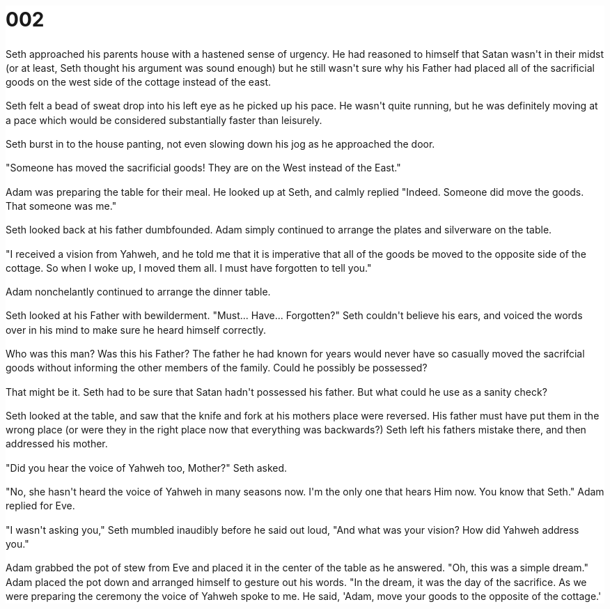 # 002
Seth approached his parents house with a hastened sense of urgency. He had
reasoned to himself that Satan wasn't in their midst (or at least, Seth
thought his argument was sound enough) but he still wasn't sure why his Father
had placed all of the sacrificial goods on the west side of the cottage instead
of the east.

Seth felt a bead of sweat drop into his left eye as he picked up his pace. He
wasn't quite running, but he was definitely moving at a pace which would be
considered substantially faster than leisurely.

Seth burst in to the house panting, not even slowing down his jog as he
approached the door.

"Someone has moved the sacrificial goods! They are on the West instead of the
East."

Adam was preparing the table for their meal. He looked up at Seth, and calmly
replied "Indeed. Someone did move the goods. That someone was me."

Seth looked back at his father dumbfounded. Adam simply continued to arrange
the plates and silverware on the table.

"I received a vision from Yahweh, and he told me that it is imperative that all
of the goods be moved to the opposite side of the cottage. So when I woke up, I
moved them all. I must have forgotten to tell you."

Adam nonchelantly continued to arrange the dinner table.

Seth looked at his Father with bewilderment. "Must... Have... Forgotten?" Seth
couldn't believe his ears, and voiced the words over in his mind to make sure
he heard himself correctly.

Who was this man? Was this his Father? The father he had known for years would
never have so casually moved the sacrifcial goods without informing the other
members of the family. Could he possibly be possessed?

That might be it. Seth had to be sure that Satan hadn't possessed his father.
But what could he use as a sanity check?

Seth looked at the table, and saw that the knife and fork at his mothers place
were reversed. His father must have put them in the wrong place (or were they
in the right place now that everything was backwards?) Seth left his fathers
mistake there, and then addressed his mother.

"Did you hear the voice of Yahweh too, Mother?" Seth asked.

"No, she hasn't heard the voice of Yahweh in many seasons now. I'm the only one
that hears Him now. You know that Seth." Adam replied for Eve.

"I wasn't asking you," Seth mumbled inaudibly before he said out loud, "And
what was your vision? How did Yahweh address you."

Adam grabbed the pot of stew from Eve and placed it in the center of the table
as he answered. "Oh, this was a simple dream." Adam placed the pot down and
arranged himself to gesture out his words. "In the dream, it was the day of
the sacrifice. As we were preparing the ceremony the voice of Yahweh spoke to
me. He said, 'Adam, move your goods to the opposite of the cottage.'
